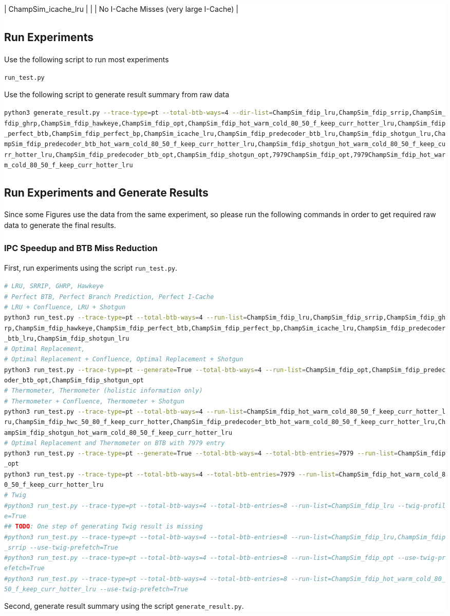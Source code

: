| ChampSim_icache_lru                                                     |                     |              | No I-Cache Misses (very large I-Cache) |


## Run Experiments
Use the following script to run most experiments
```bash
run_test.py
```
Use the following script to generate result summary from raw data
```bash
python3 generate_result.py --trace-type=pt --total-btb-ways=4 --dir-list=ChampSim_fdip_lru,ChampSim_fdip_srrip,ChampSim_fdip_ghrp,ChampSim_fdip_hawkeye,ChampSim_fdip_opt,ChampSim_fdip_hot_warm_cold_80_50_f_keep_curr_hotter_lru,ChampSim_fdip_perfect_btb,ChampSim_fdip_perfect_bp,ChampSim_icache_lru,ChampSim_fdip_predecoder_btb_lru,ChampSim_fdip_shotgun_lru,ChampSim_fdip_predecoder_btb_hot_warm_cold_80_50_f_keep_curr_hotter_lru,ChampSim_fdip_shotgun_hot_warm_cold_80_50_f_keep_curr_hotter_lru,ChampSim_fdip_predecoder_btb_opt,ChampSim_fdip_shotgun_opt,7979ChampSim_fdip_opt,7979ChampSim_fdip_hot_warm_cold_80_50_f_keep_curr_hotter_lru
```

## Run Experiments and Generate Results
Since some Figures use the data from the same experiment, so please run the following commands in order to get required raw data to generate the final results.
### IPC Speedup and BTB Miss Reduction
First, run experiments using the script `run_test.py`.
```bash
# LRU, SRRIP, GHRP, Hawkeye
# Perfect BTB, Perfect Branch Prediction, Perfect I-Cache
# LRU + Confluence, LRU + Shotgun
python3 run_test.py --trace-type=pt --total-btb-ways=4 --run-list=ChampSim_fdip_lru,ChampSim_fdip_srrip,ChampSim_fdip_ghrp,ChampSim_fdip_hawkeye,ChampSim_fdip_perfect_btb,ChampSim_fdip_perfect_bp,ChampSim_icache_lru,ChampSim_fdip_predecoder_btb_lru,ChampSim_fdip_shotgun_lru
# Optimal Replacement,
# Optimal Replacement + Confluence, Optimal Replacement + Shotgun
python3 run_test.py --trace-type=pt --generate=True --total-btb-ways=4 --run-list=ChampSim_fdip_opt,ChampSim_fdip_predecoder_btb_opt,ChampSim_fdip_shotgun_opt
# Thermometer, Thermometer (holistic information only)
# Thermometer + Confluence, Thermometer + Shotgun
python3 run_test.py --trace-type=pt --total-btb-ways=4 --run-list=ChampSim_fdip_hot_warm_cold_80_50_f_keep_curr_hotter_lru,ChampSim_fdip_hwc_50_80_f_keep_curr_hotter,ChampSim_fdip_predecoder_btb_hot_warm_cold_80_50_f_keep_curr_hotter_lru,ChampSim_fdip_shotgun_hot_warm_cold_80_50_f_keep_curr_hotter_lru
# Optimal Replacement and Thermometer on BTB with 7979 entry
python3 run_test.py --trace-type=pt --generate=True --total-btb-ways=4 --total-btb-entries=7979 --run-list=ChampSim_fdip_opt
python3 run_test.py --trace-type=pt --total-btb-ways=4 --total-btb-entries=7979 --run-list=ChampSim_fdip_hot_warm_cold_80_50_f_keep_curr_hotter_lru
# Twig
#python3 run_test.py --trace-type=pt --total-btb-ways=4 --total-btb-entries=8 --run-list=ChampSim_fdip_lru --twig-profile=True
## TODO: One step of generating Twig result is missing
#python3 run_test.py --trace-type=pt --total-btb-ways=4 --total-btb-entries=8 --run-list=ChampSim_fdip_lru,ChampSim_fdip_srrip --use-twig-prefetch=True
#python3 run_test.py --trace-type=pt --total-btb-ways=4 --total-btb-entries=8 --run-list=ChampSim_fdip_opt --use-twig-prefetch=True
#python3 run_test.py --trace-type=pt --total-btb-ways=4 --total-btb-entries=8 --run-list=ChampSim_fdip_hot_warm_cold_80_50_f_keep_curr_hotter_lru --use-twig-prefetch=True
```
Second, generate result summary using the script `generate_result.py`.
```bash
```